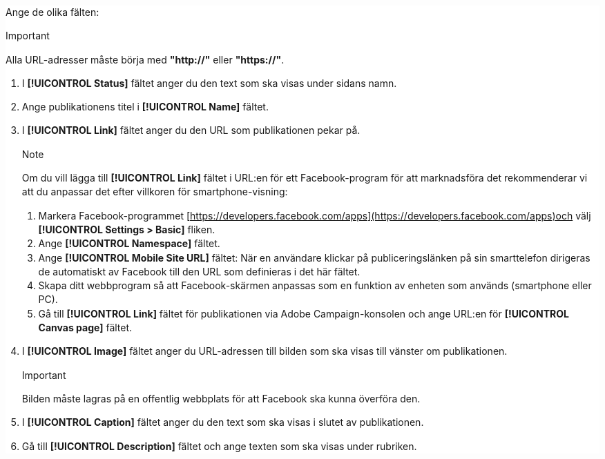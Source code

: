 Ange de olika fälten:

>[!IMPORTANT]
>
>Alla URL-adresser måste börja med **&quot;http://&quot;** eller **&quot;https://&quot;**.

1. I **[!UICONTROL Status]** fältet anger du den text som ska visas under sidans namn.
1. Ange publikationens titel i **[!UICONTROL Name]** fältet.
1. I **[!UICONTROL Link]** fältet anger du den URL som publikationen pekar på.

   >[!NOTE]
   >
   >Om du vill lägga till **[!UICONTROL Link]** fältet i URL:en för ett Facebook-program för att marknadsföra det rekommenderar vi att du anpassar det efter villkoren för smartphone-visning:
   >
   >1. Markera Facebook-programmet [https://developers.facebook.com/apps](https://developers.facebook.com/apps)och välj **[!UICONTROL Settings > Basic]** fliken.
   >1. Ange **[!UICONTROL Namespace]** fältet.
   >1. Ange **[!UICONTROL Mobile Site URL]** fältet: När en användare klickar på publiceringslänken på sin smarttelefon dirigeras de automatiskt av Facebook till den URL som definieras i det här fältet.
   >1. Skapa ditt webbprogram så att Facebook-skärmen anpassas som en funktion av enheten som används (smartphone eller PC).
   >1. Gå till **[!UICONTROL Link]** fältet för publikationen via Adobe Campaign-konsolen och ange URL:en för **[!UICONTROL Canvas page]** fältet.


1. I **[!UICONTROL Image]** fältet anger du URL-adressen till bilden som ska visas till vänster om publikationen.

   >[!IMPORTANT]
   >
   >Bilden måste lagras på en offentlig webbplats för att Facebook ska kunna överföra den.

1. I **[!UICONTROL Caption]** fältet anger du den text som ska visas i slutet av publikationen.
1. Gå till **[!UICONTROL Description]** fältet och ange texten som ska visas under rubriken.
